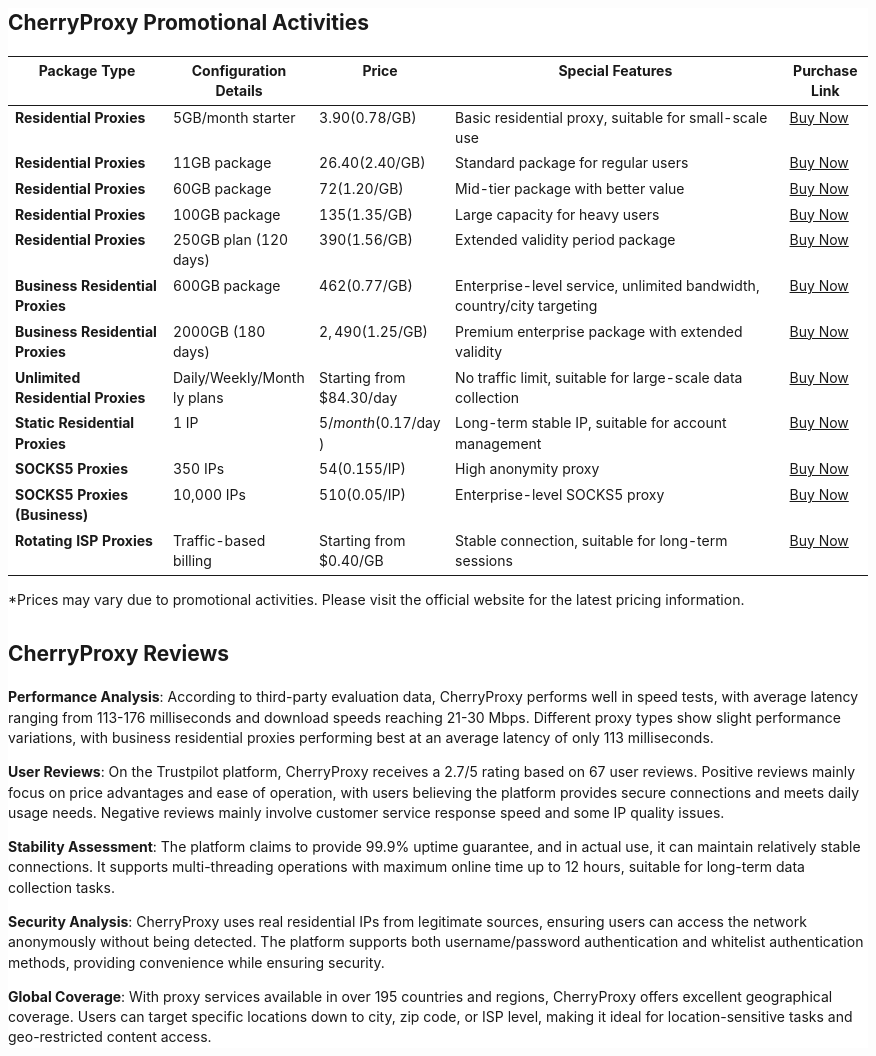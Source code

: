 ## CherryProxy Promotional Activities

| Package Type | Configuration Details | Price | Special Features | Purchase Link |
|--------------|----------------------|-------|------------------|---------------|
| **Residential Proxies** | 5GB/month starter | $3.90 ($0.78/GB) | Basic residential proxy, suitable for small-scale use | [Buy Now](https://center.cherryproxy.com/Login/Register?invite=f2144f92) |
| **Residential Proxies** | 11GB package | $26.40 ($2.40/GB) | Standard package for regular users | [Buy Now](https://center.cherryproxy.com/Login/Register?invite=f2144f92) |
| **Residential Proxies** | 60GB package | $72 ($1.20/GB) | Mid-tier package with better value | [Buy Now](https://center.cherryproxy.com/Login/Register?invite=f2144f92) |
| **Residential Proxies** | 100GB package | $135 ($1.35/GB) | Large capacity for heavy users | [Buy Now](https://center.cherryproxy.com/Login/Register?invite=f2144f92) |
| **Residential Proxies** | 250GB plan (120 days) | $390 ($1.56/GB) | Extended validity period package | [Buy Now](https://center.cherryproxy.com/Login/Register?invite=f2144f92) |
| **Business Residential Proxies** | 600GB package | $462 ($0.77/GB) | Enterprise-level service, unlimited bandwidth, country/city targeting | [Buy Now](https://center.cherryproxy.com/Login/Register?invite=f2144f92) |
| **Business Residential Proxies** | 2000GB (180 days) | $2,490 ($1.25/GB) | Premium enterprise package with extended validity | [Buy Now](https://center.cherryproxy.com/Login/Register?invite=f2144f92) |
| **Unlimited Residential Proxies** | Daily/Weekly/Monthly plans | Starting from $84.30/day | No traffic limit, suitable for large-scale data collection | [Buy Now](https://center.cherryproxy.com/Login/Register?invite=f2144f92) |
| **Static Residential Proxies** | 1 IP | $5/month ($0.17/day) | Long-term stable IP, suitable for account management | [Buy Now](https://center.cherryproxy.com/Login/Register?invite=f2144f92) |
| **SOCKS5 Proxies** | 350 IPs | $54 ($0.155/IP) | High anonymity proxy | [Buy Now](https://center.cherryproxy.com/Login/Register?invite=f2144f92) |
| **SOCKS5 Proxies (Business)** | 10,000 IPs | $510 ($0.05/IP) | Enterprise-level SOCKS5 proxy | [Buy Now](https://center.cherryproxy.com/Login/Register?invite=f2144f92) |
| **Rotating ISP Proxies** | Traffic-based billing | Starting from $0.40/GB | Stable connection, suitable for long-term sessions | [Buy Now](https://center.cherryproxy.com/Login/Register?invite=f2144f92) |

*Prices may vary due to promotional activities. Please visit the official website for the latest pricing information.

## CherryProxy Reviews

**Performance Analysis**: According to third-party evaluation data, CherryProxy performs well in speed tests, with average latency ranging from 113-176 milliseconds and download speeds reaching 21-30 Mbps. Different proxy types show slight performance variations, with business residential proxies performing best at an average latency of only 113 milliseconds.

**User Reviews**: On the Trustpilot platform, CherryProxy receives a 2.7/5 rating based on 67 user reviews. Positive reviews mainly focus on price advantages and ease of operation, with users believing the platform provides secure connections and meets daily usage needs. Negative reviews mainly involve customer service response speed and some IP quality issues.

**Stability Assessment**: The platform claims to provide 99.9% uptime guarantee, and in actual use, it can maintain relatively stable connections. It supports multi-threading operations with maximum online time up to 12 hours, suitable for long-term data collection tasks.

**Security Analysis**: CherryProxy uses real residential IPs from legitimate sources, ensuring users can access the network anonymously without being detected. The platform supports both username/password authentication and whitelist authentication methods, providing convenience while ensuring security.

**Global Coverage**: With proxy services available in over 195 countries and regions, CherryProxy offers excellent geographical coverage. Users can target specific locations down to city, zip code, or ISP level, making it ideal for location-sensitive tasks and geo-restricted content access.

